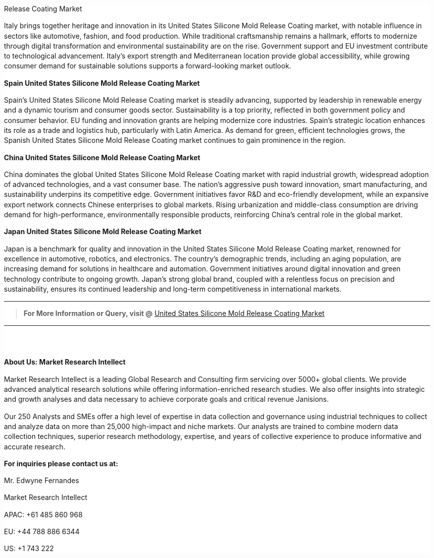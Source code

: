 Release Coating Market</strong></p><p class="" data-start="3840" data-end="4422">Italy brings together heritage and innovation in its United States Silicone Mold Release Coating market, with notable influence in sectors like automotive, fashion, and food production. While traditional craftsmanship remains a hallmark, efforts to modernize through digital transformation and environmental sustainability are on the rise. Government support and EU investment contribute to technological advancement. Italy&rsquo;s export strength and Mediterranean location provide global accessibility, while growing consumer demand for sustainable solutions supports a forward-looking market outlook.</p><p class="" data-start="4424" data-end="4975"><strong data-start="4424" data-end="4445">Spain United States Silicone Mold Release Coating Market</strong></p><p class="" data-start="4424" data-end="4975">Spain&rsquo;s United States Silicone Mold Release Coating market is steadily advancing, supported by leadership in renewable energy and a dynamic tourism and consumer goods sector. Sustainability is a top priority, reflected in both government policy and consumer behavior. EU funding and innovation grants are helping modernize core industries. Spain&rsquo;s strategic location enhances its role as a trade and logistics hub, particularly with Latin America. As demand for green, efficient technologies grows, the Spanish United States Silicone Mold Release Coating market continues to gain prominence in the region.</p><p class="" data-start="4977" data-end="5589"><strong data-start="4977" data-end="4998">China United States Silicone Mold Release Coating Market</strong></p><p class="" data-start="4977" data-end="5589">China dominates the global United States Silicone Mold Release Coating market with rapid industrial growth, widespread adoption of advanced technologies, and a vast consumer base. The nation&rsquo;s aggressive push toward innovation, smart manufacturing, and sustainability underpins its competitive edge. Government initiatives favor R&amp;D and eco-friendly development, while an expansive export network connects Chinese enterprises to global markets. Rising urbanization and middle-class consumption are driving demand for high-performance, environmentally responsible products, reinforcing China&rsquo;s central role in the global market.</p><p class="" data-start="5591" data-end="6162"><strong data-start="5591" data-end="5612">Japan United States Silicone Mold Release Coating Market</strong></p><p class="" data-start="5591" data-end="6162">Japan is a benchmark for quality and innovation in the United States Silicone Mold Release Coating market, renowned for excellence in automotive, robotics, and electronics. The country&rsquo;s demographic trends, including an aging population, are increasing demand for solutions in healthcare and automation. Government initiatives around digital innovation and green technology contribute to ongoing growth. Japan&rsquo;s strong global brand, coupled with a relentless focus on precision and sustainability, ensures its continued leadership and long-term competitiveness in international markets.</p><hr /><blockquote><p><span class="font-[700]"><strong>For More Information or Query, visit&nbsp;@</strong>&nbsp;</span><span class="font-[700]"><a href="https://www.marketresearchintellect.com/product/global-silicone-mold-release-coating-market/?utm_source=Linkedin&utm_medium=019" target="_blank" data-tracking-control-name="article-ssr-frontend-pulse_little-text-block" data-tracking-will-navigate="" data-test-link="">United States Silicone Mold Release Coating Market</a></span></p></blockquote><hr /><h3>&nbsp;</h3><p><strong><span class="font-[700]">About Us: Market Research Intellect</span></strong></p><p><span class="">Market Research Intellect is a leading Global Research and Consulting firm servicing over 5000+ global clients. We provide advanced analytical research solutions while offering information-enriched research studies.&nbsp;</span>We also offer insights into strategic and growth analyses and data necessary to achieve corporate goals and critical revenue Janisions.</p><p><span class="">Our 250 Analysts and SMEs offer a high level of expertise in data collection and governance using industrial techniques to collect and analyze data on more than 25,000 high-impact and niche markets. Our analysts are trained to combine modern data collection techniques, superior research methodology, expertise, and years of collective experience to produce informative and accurate research.</span></p><p><strong>For inquiries please contact us at:</strong></p><p>Mr. Edwyne Fernandes</p><p>Market Research Intellect</p><p>APAC: +61 485 860 968</p><p>EU: +44 788 886 6344</p><p>US: +1 743 222